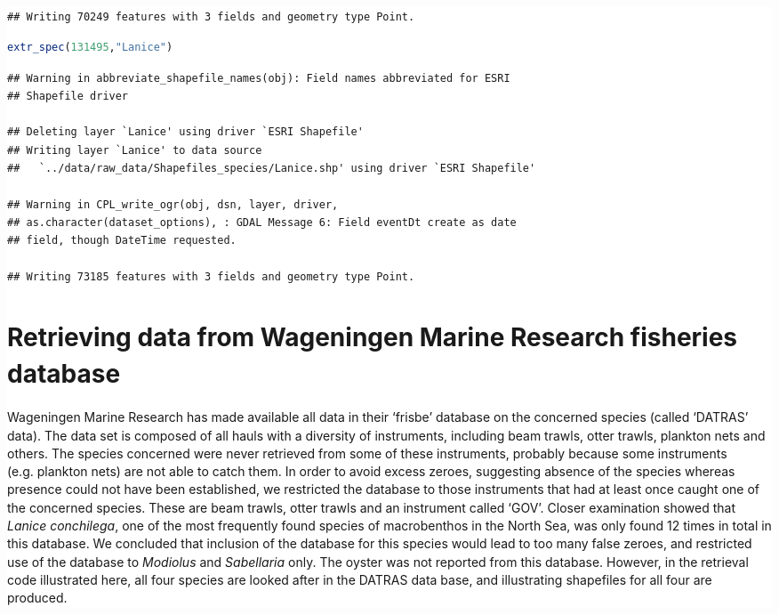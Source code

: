     ## Writing 70249 features with 3 fields and geometry type Point.

``` r
extr_spec(131495,"Lanice")
```

    ## Warning in abbreviate_shapefile_names(obj): Field names abbreviated for ESRI
    ## Shapefile driver

    ## Deleting layer `Lanice' using driver `ESRI Shapefile'
    ## Writing layer `Lanice' to data source 
    ##   `../data/raw_data/Shapefiles_species/Lanice.shp' using driver `ESRI Shapefile'

    ## Warning in CPL_write_ogr(obj, dsn, layer, driver,
    ## as.character(dataset_options), : GDAL Message 6: Field eventDt create as date
    ## field, though DateTime requested.

    ## Writing 73185 features with 3 fields and geometry type Point.

# Retrieving data from Wageningen Marine Research fisheries database

Wageningen Marine Research has made available all data in their ‘frisbe’
database on the concerned species (called ‘DATRAS’ data). The data set
is composed of all hauls with a diversity of instruments, including beam
trawls, otter trawls, plankton nets and others. The species concerned
were never retrieved from some of these instruments, probably because
some instruments (e.g. plankton nets) are not able to catch them. In
order to avoid excess zeroes, suggesting absence of the species whereas
presence could not have been established, we restricted the database to
those instruments that had at least once caught one of the concerned
species. These are beam trawls, otter trawls and an instrument called
‘GOV’. Closer examination showed that *Lanice conchilega*, one of the
most frequently found species of macrobenthos in the North Sea, was only
found 12 times in total in this database. We concluded that inclusion of
the database for this species would lead to too many false zeroes, and
restricted use of the database to *Modiolus* and *Sabellaria* only. The
oyster was not reported from this database. However, in the retrieval
code illustrated here, all four species are looked after in the DATRAS
data base, and illustrating shapefiles for all four are produced.
